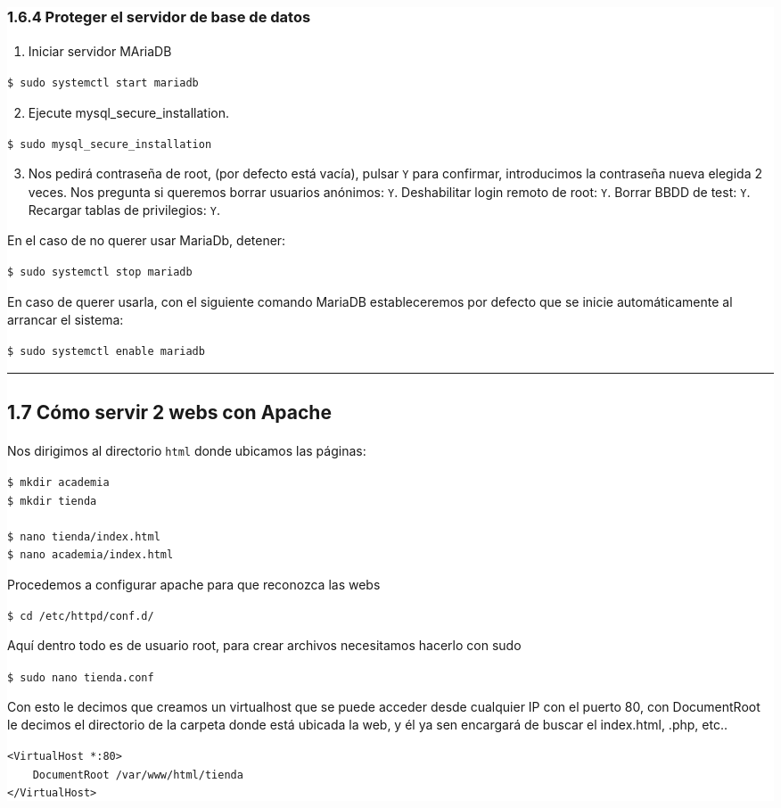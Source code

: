 ### 1.6.4 **Proteger el servidor de base de datos**

1. Iniciar servidor MAriaDB
~~~
$ sudo systemctl start mariadb
~~~

2. Ejecute mysql_secure_installation. 

~~~
$ sudo mysql_secure_installation
~~~

3. Nos pedirá contraseña de root, (por defecto está vacía), pulsar `Y` para confirmar, introducimos la contraseña nueva elegida 2 veces. Nos pregunta si queremos borrar usuarios anónimos: `Y`. Deshabilitar login remoto de root: `Y`. Borrar BBDD de test: `Y`. Recargar tablas de privilegios: `Y`. 

En el caso de no querer usar MariaDb, detener:
~~~
$ sudo systemctl stop mariadb
~~~

En caso de querer usarla, con el siguiente comando MariaDB estableceremos por defecto que se inicie automáticamente al arrancar el sistema:
~~~
$ sudo systemctl enable mariadb
~~~

* * * 

## 1.7 **Cómo servir 2 webs con Apache**

Nos dirigimos al directorio `html` donde ubicamos las páginas:

~~~
$ mkdir academia
$ mkdir tienda

$ nano tienda/index.html
$ nano academia/index.html
~~~

Procedemos a configurar apache para que reconozca las webs
~~~
$ cd /etc/httpd/conf.d/
~~~
Aquí dentro todo es de usuario root, para crear archivos necesitamos hacerlo con sudo

~~~
$ sudo nano tienda.conf
~~~ 

Con esto le decimos que creamos un virtualhost que se puede acceder desde cualquier IP con el puerto 80, con DocumentRoot le decimos el directorio de la carpeta donde está ubicada la web, y él ya sen encargará de buscar el index.html, .php, etc..
~~~
<VirtualHost *:80>
    DocumentRoot /var/www/html/tienda
</VirtualHost>
~~~

